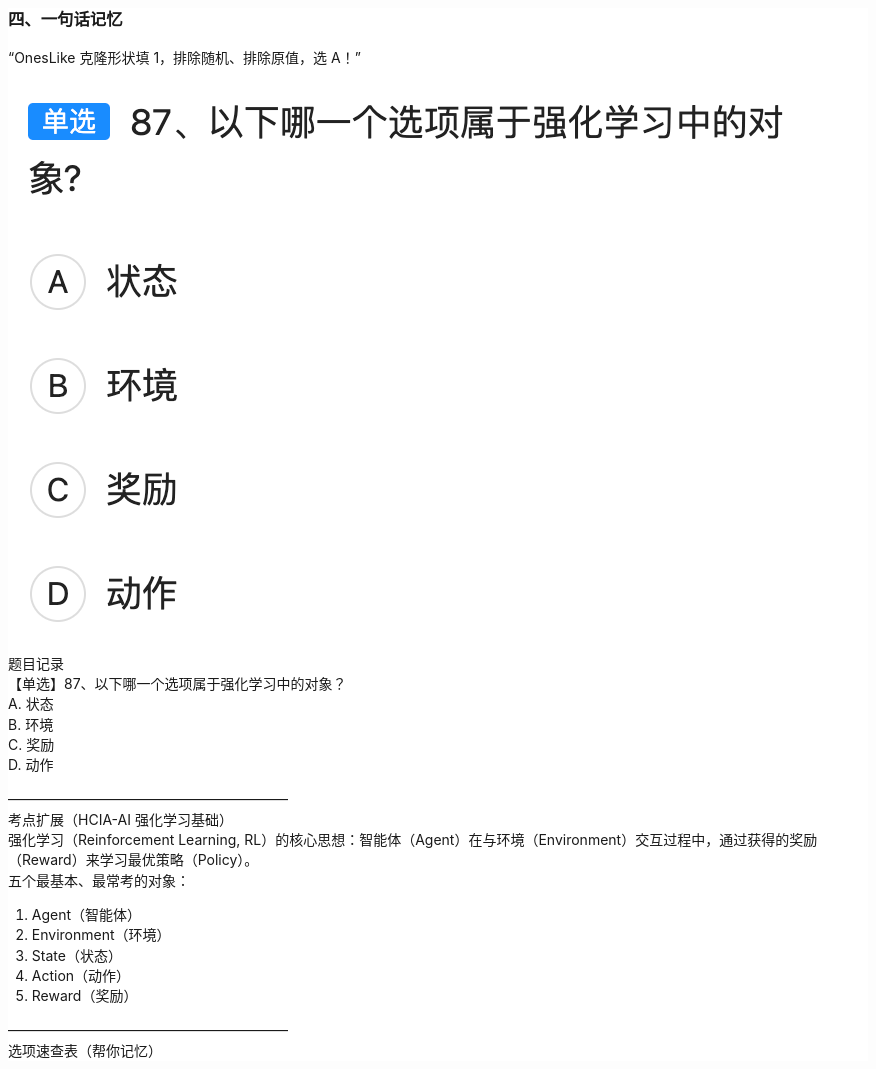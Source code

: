 ### 四、一句话记忆  
“OnesLike 克隆形状填 1，排除随机、排除原值，选 A！”

![image-20250725213251230](./imgs/image-20250725213251230.png)

题目记录  
【单选】87、以下哪一个选项属于强化学习中的对象？  
A. 状态  
B. 环境  
C. 奖励  
D. 动作  

————————————————————  
考点扩展（HCIA-AI 强化学习基础）  
强化学习（Reinforcement Learning, RL）的核心思想：智能体（Agent）在与环境（Environment）交互过程中，通过获得的奖励（Reward）来学习最优策略（Policy）。  
五个最基本、最常考的对象：  
1. Agent（智能体）  
2. Environment（环境）  
3. State（状态）  
4. Action（动作）  
5. Reward（奖励）  

————————————————————  
选项速查表（帮你记忆）
